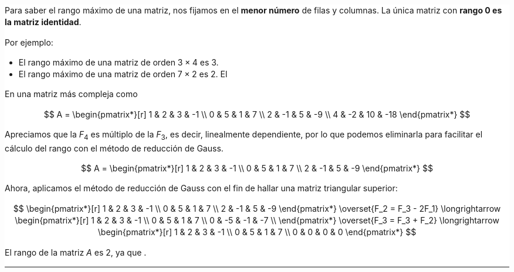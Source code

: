 Para saber el rango máximo de una matriz, nos fijamos en el **menor número** de filas y columnas. La única matriz con **rango $0$ es la matriz identidad**.

Por ejemplo:
- El rango máximo de una matriz de orden $3 \times 4$ es $3$.
- El rango máximo de una matriz de orden $7 \times 2$ es $2$. El

En una matriz más compleja como

$$
A =
\begin{pmatrix*}[r]
1 &  2 &  3 &  -1 \\
0 &  5 &  1 &   7 \\
2 & -1 &  5 &  -9 \\
4 & -2 & 10 & -18
\end{pmatrix*}
$$

Apreciamos que la $F_4$ es múltiplo de la $F_3$, es decir, linealmente dependiente, por lo que podemos eliminarla para facilitar el cálculo del rango con el método de reducción de Gauss.

$$
A =
\begin{pmatrix*}[r]
1 &  2 & 3 & -1 \\
0 &  5 & 1 &  7 \\
2 & -1 & 5 & -9
\end{pmatrix*}
$$

Ahora, aplicamos el método de reducción de Gauss con el fin de hallar una matriz triangular superior:

$$
\begin{pmatrix*}[r]
1 &  2 & 3 & -1 \\
0 &  5 & 1 &  7 \\
2 & -1 & 5 & -9
\end{pmatrix*}
\overset{F_2 = F_3 - 2F_1} \longrightarrow
\begin{pmatrix*}[r]
1 &  2 &  3 & -1 \\
0 &  5 &  1 &  7 \\
0 & -5 & -1 & -7 \\
\end{pmatrix*}
\overset{F_3 = F_3 + F_2} \longrightarrow
\begin{pmatrix*}[r]
1 & 2 & 3 & -1 \\
0 & 5 & 1 &  7 \\
0 & 0 & 0 &  0
\end{pmatrix*}
$$

El rango de la matriz $A$ es 2, ya que .

---